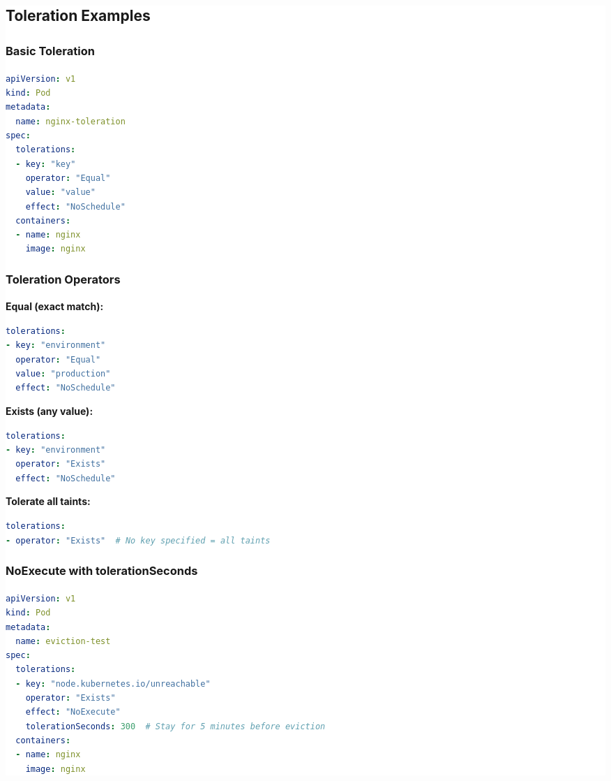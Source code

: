 ## Toleration Examples

### Basic Toleration

```yaml
apiVersion: v1
kind: Pod
metadata:
  name: nginx-toleration
spec:
  tolerations:
  - key: "key"
    operator: "Equal"
    value: "value"
    effect: "NoSchedule"
  containers:
  - name: nginx
    image: nginx
```

### Toleration Operators

**Equal (exact match):**
```yaml
tolerations:
- key: "environment"
  operator: "Equal"
  value: "production"
  effect: "NoSchedule"
```

**Exists (any value):**
```yaml
tolerations:
- key: "environment"
  operator: "Exists"
  effect: "NoSchedule"
```

**Tolerate all taints:**
```yaml
tolerations:
- operator: "Exists"  # No key specified = all taints
```

### NoExecute with tolerationSeconds

```yaml
apiVersion: v1
kind: Pod
metadata:
  name: eviction-test
spec:
  tolerations:
  - key: "node.kubernetes.io/unreachable"
    operator: "Exists"
    effect: "NoExecute"
    tolerationSeconds: 300  # Stay for 5 minutes before eviction
  containers:
  - name: nginx
    image: nginx
```
